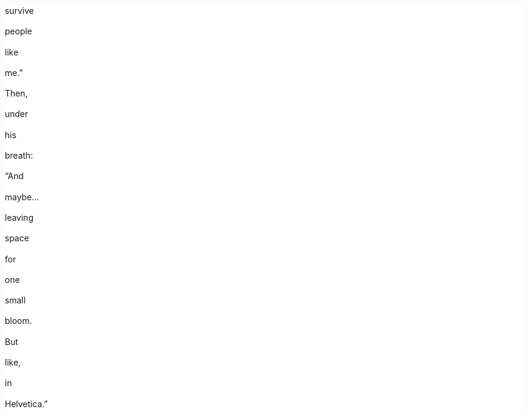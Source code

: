 survive
 
people
 
like
 
me.”
 
Then,
 
under
 
his
 
breath:
 
“And
 
maybe…
 
leaving
 
space
 
for
 
one
 
small
 
bloom.
 
But
 
like,
 
in
 
Helvetica.”
